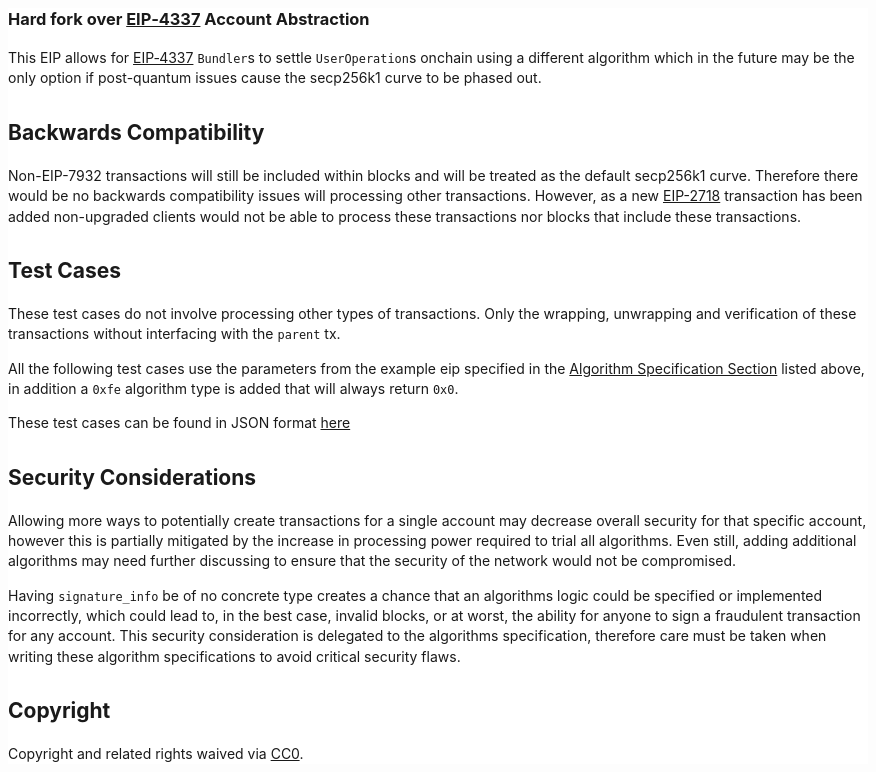 ### Hard fork over [EIP‑4337](./eip-4337.md) Account Abstraction

This EIP allows for [EIP‑4337](./eip-4337.md) `Bundler`s to settle `UserOperation`s onchain using a different algorithm which in the future may be the only option if post-quantum issues cause the secp256k1 curve to be phased out.

## Backwards Compatibility

Non-EIP-7932 transactions will still be included within blocks and will be treated as the default secp256k1 curve. Therefore there would be no backwards compatibility issues will processing other transactions. However, as a new [EIP-2718](./eip-2718.md) transaction has been added non-upgraded clients would not be able to process these transactions nor blocks that include these transactions.

## Test Cases

These test cases do not involve processing other types of transactions. Only the wrapping, unwrapping and verification of these transactions without interfacing with the `parent` tx.

All the following test cases use the parameters from the example eip specified in the [Algorithm Specification Section](../assets/eip-7932/template-eip.md) listed above, in addition a `0xfe` algorithm type is added that will always return `0x0`.

These test cases can be found in JSON format [here](../assets/eip-7932/test-cases.md)

## Security Considerations

Allowing more ways to potentially create transactions for a single account may decrease overall security for that specific account, however this is partially mitigated by the increase in processing power required to trial all algorithms. Even still, adding additional algorithms may need further discussing to ensure that the security of the network would not be compromised.

Having `signature_info` be of no concrete type creates a chance that an algorithms logic could be specified or implemented incorrectly, which could lead to, in the best case, invalid blocks, or at worst, the ability for anyone to sign a fraudulent transaction for any account. This security consideration is delegated to the algorithms specification, therefore care must be taken when writing these algorithm specifications to avoid critical security flaws.

## Copyright

Copyright and related rights waived via [CC0](../LICENSE.md).
